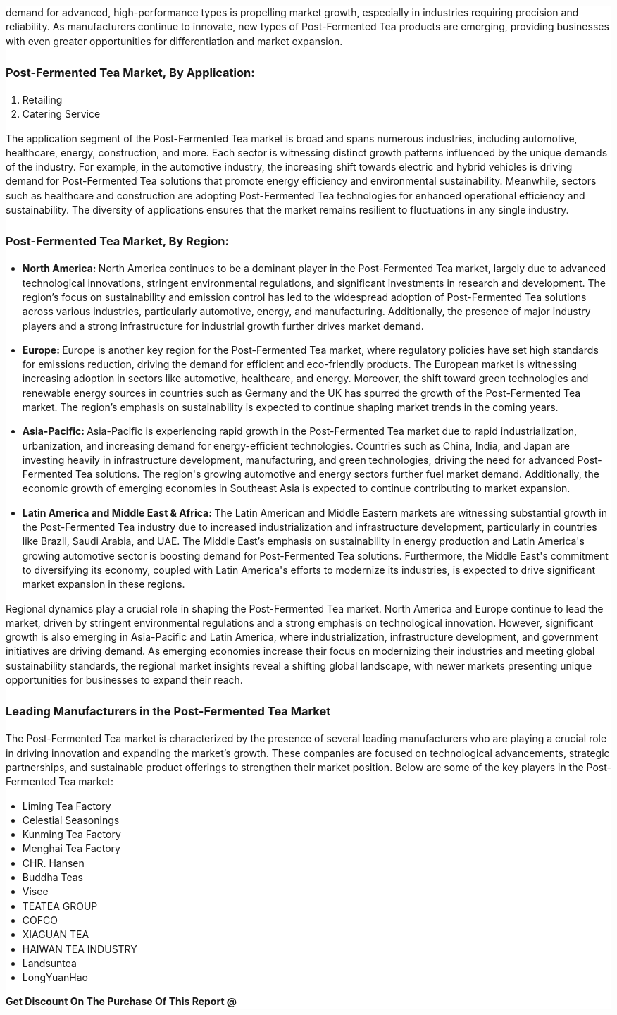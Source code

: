 demand for advanced, high-performance types is propelling market growth, especially in industries requiring precision and reliability. As manufacturers continue to innovate, new types of Post-Fermented Tea products are emerging, providing businesses with even greater opportunities for differentiation and market expansion.</p><h3>Post-Fermented Tea Market,&nbsp;By Application:</h3><ol><li>Retailing<li> Catering Service</li></ol><p>The application segment of the Post-Fermented Tea market is broad and spans numerous industries, including automotive, healthcare, energy, construction, and more. Each sector is witnessing distinct growth patterns influenced by the unique demands of the industry. For example, in the automotive industry, the increasing shift towards electric and hybrid vehicles is driving demand for Post-Fermented Tea solutions that promote energy efficiency and environmental sustainability. Meanwhile, sectors such as healthcare and construction are adopting Post-Fermented Tea technologies for enhanced operational efficiency and sustainability. The diversity of applications ensures that the market remains resilient to fluctuations in any single industry.</p><h3>Post-Fermented Tea Market, By Region:</h3><ul><li><p><strong>North America:&nbsp;</strong>North America continues to be a dominant player in the Post-Fermented Tea market, largely due to advanced technological innovations, stringent environmental regulations, and significant investments in research and development. The region&rsquo;s focus on sustainability and emission control has led to the widespread adoption of Post-Fermented Tea solutions across various industries, particularly automotive, energy, and manufacturing. Additionally, the presence of major industry players and a strong infrastructure for industrial growth further drives market demand.</p></li><li><p><strong><strong>Europe:&nbsp;</strong></strong>Europe is another key region for the Post-Fermented Tea market, where regulatory policies have set high standards for emissions reduction, driving the demand for efficient and eco-friendly products. The European market is witnessing increasing adoption in sectors like automotive, healthcare, and energy. Moreover, the shift toward green technologies and renewable energy sources in countries such as Germany and the UK has spurred the growth of the Post-Fermented Tea market. The region&rsquo;s emphasis on sustainability is expected to continue shaping market trends in the coming years.</p></li><li><p><strong><strong>Asia-Pacific:&nbsp;</strong></strong>Asia-Pacific is experiencing rapid growth in the Post-Fermented Tea market due to rapid industrialization, urbanization, and increasing demand for energy-efficient technologies. Countries such as China, India, and Japan are investing heavily in infrastructure development, manufacturing, and green technologies, driving the need for advanced Post-Fermented Tea solutions. The region's growing automotive and energy sectors further fuel market demand. Additionally, the economic growth of emerging economies in Southeast Asia is expected to continue contributing to market expansion.</p></li><li><p><strong><strong>Latin America and Middle East &amp; Africa:&nbsp;</strong></strong>The Latin American and Middle Eastern markets are witnessing substantial growth in the Post-Fermented Tea industry due to increased industrialization and infrastructure development, particularly in countries like Brazil, Saudi Arabia, and UAE. The Middle East&rsquo;s emphasis on sustainability in energy production and Latin America's growing automotive sector is boosting demand for Post-Fermented Tea solutions. Furthermore, the Middle East's commitment to diversifying its economy, coupled with Latin America's efforts to modernize its industries, is expected to drive significant market expansion in these regions.</p></li></ul><p>Regional dynamics play a crucial role in shaping the Post-Fermented Tea market. North America and Europe continue to lead the market, driven by stringent environmental regulations and a strong emphasis on technological innovation. However, significant growth is also emerging in Asia-Pacific and Latin America, where industrialization, infrastructure development, and government initiatives are driving demand. As emerging economies increase their focus on modernizing their industries and meeting global sustainability standards, the regional market insights reveal a shifting global landscape, with newer markets presenting unique opportunities for businesses to expand their reach.</p><h3><strong>Leading Manufacturers in the Post-Fermented Tea Market</strong></h3><p>The Post-Fermented Tea market is characterized by the presence of several leading manufacturers who are playing a crucial role in driving innovation and expanding the market&rsquo;s growth. These companies are focused on technological advancements, strategic partnerships, and sustainable product offerings to strengthen their market position. Below are some of the key players in the Post-Fermented Tea market:</p></div><div class="article-main__content" data-test-id="publishing-text-block"><ul><li><span class="">Liming Tea Factory<li> Celestial Seasonings<li> Kunming Tea Factory<li> Menghai Tea Factory<li> CHR. Hansen<li> Buddha Teas<li> Visee<li> TEATEA GROUP<li> COFCO<li> XIAGUAN TEA<li> HAIWAN TEA INDUSTRY<li> Landsuntea<li> LongYuanHao</span></li></ul></div><div class="article-main__content" data-test-id="publishing-text-block"><p><span class="font-[700]"><strong>Get Discount On The Purchase Of This Report @</strong>